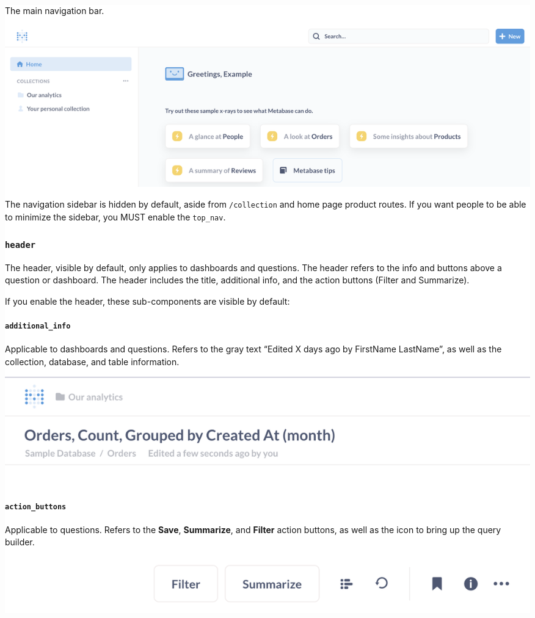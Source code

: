 The main navigation bar.

![Side nav](./images/side-nav.png)

The navigation sidebar is hidden by default, aside from `/collection` and home page product routes. If you want people to be able to minimize the sidebar, you MUST enable the `top_nav`.

### `header`

The header, visible by default, only applies to dashboards and questions. The header refers to the info and buttons above a question or dashboard. The header includes the title, additional info, and the action buttons (Filter and Summarize).

If you enable the header, these sub-components are visible by default:

#### `additional_info`

Applicable to dashboards and questions. Refers to the gray text “Edited X days ago by FirstName LastName”, as well as the collection, database, and table information.

![Additional info](./images/additional-info.png)

#### `action_buttons`

Applicable to questions. Refers to the **Save**, **Summarize**, and **Filter** action buttons, as well as the icon to bring up the query builder.

![Action buttons](./images/action-buttons.png)
